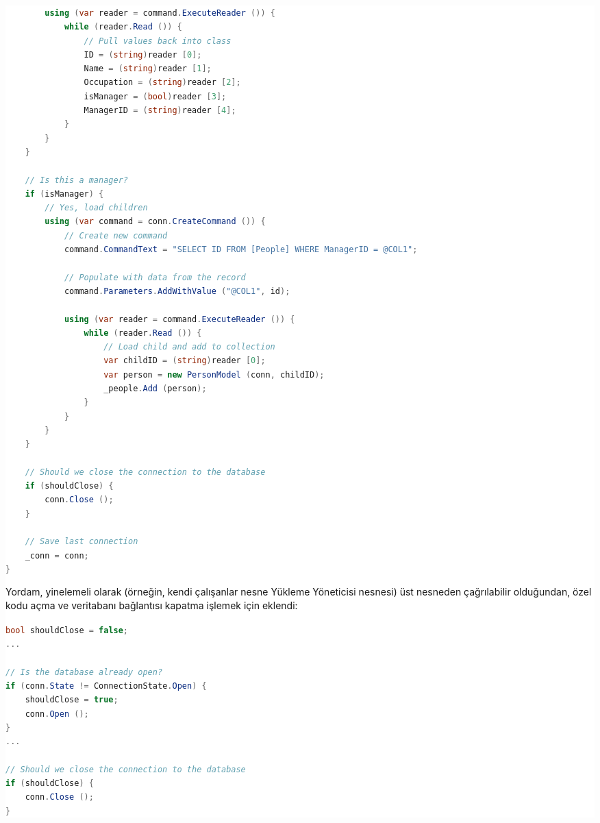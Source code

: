 ```csharp
        using (var reader = command.ExecuteReader ()) {
            while (reader.Read ()) {
                // Pull values back into class
                ID = (string)reader [0];
                Name = (string)reader [1];
                Occupation = (string)reader [2];
                isManager = (bool)reader [3];
                ManagerID = (string)reader [4];
            }
        }
    }

    // Is this a manager?
    if (isManager) {
        // Yes, load children
        using (var command = conn.CreateCommand ()) {
            // Create new command
            command.CommandText = "SELECT ID FROM [People] WHERE ManagerID = @COL1";

            // Populate with data from the record
            command.Parameters.AddWithValue ("@COL1", id);

            using (var reader = command.ExecuteReader ()) {
                while (reader.Read ()) {
                    // Load child and add to collection
                    var childID = (string)reader [0];
                    var person = new PersonModel (conn, childID);
                    _people.Add (person);
                }
            }
        }
    }

    // Should we close the connection to the database
    if (shouldClose) {
        conn.Close ();
    }

    // Save last connection
    _conn = conn;
}
```

Yordam, yinelemeli olarak (örneğin, kendi çalışanlar nesne Yükleme Yöneticisi nesnesi) üst nesneden çağrılabilir olduğundan, özel kodu açma ve veritabanı bağlantısı kapatma işlemek için eklendi:

```csharp
bool shouldClose = false;
...

// Is the database already open?
if (conn.State != ConnectionState.Open) {
    shouldClose = true;
    conn.Open ();
}
...

// Should we close the connection to the database
if (shouldClose) {
    conn.Close ();
}

```

